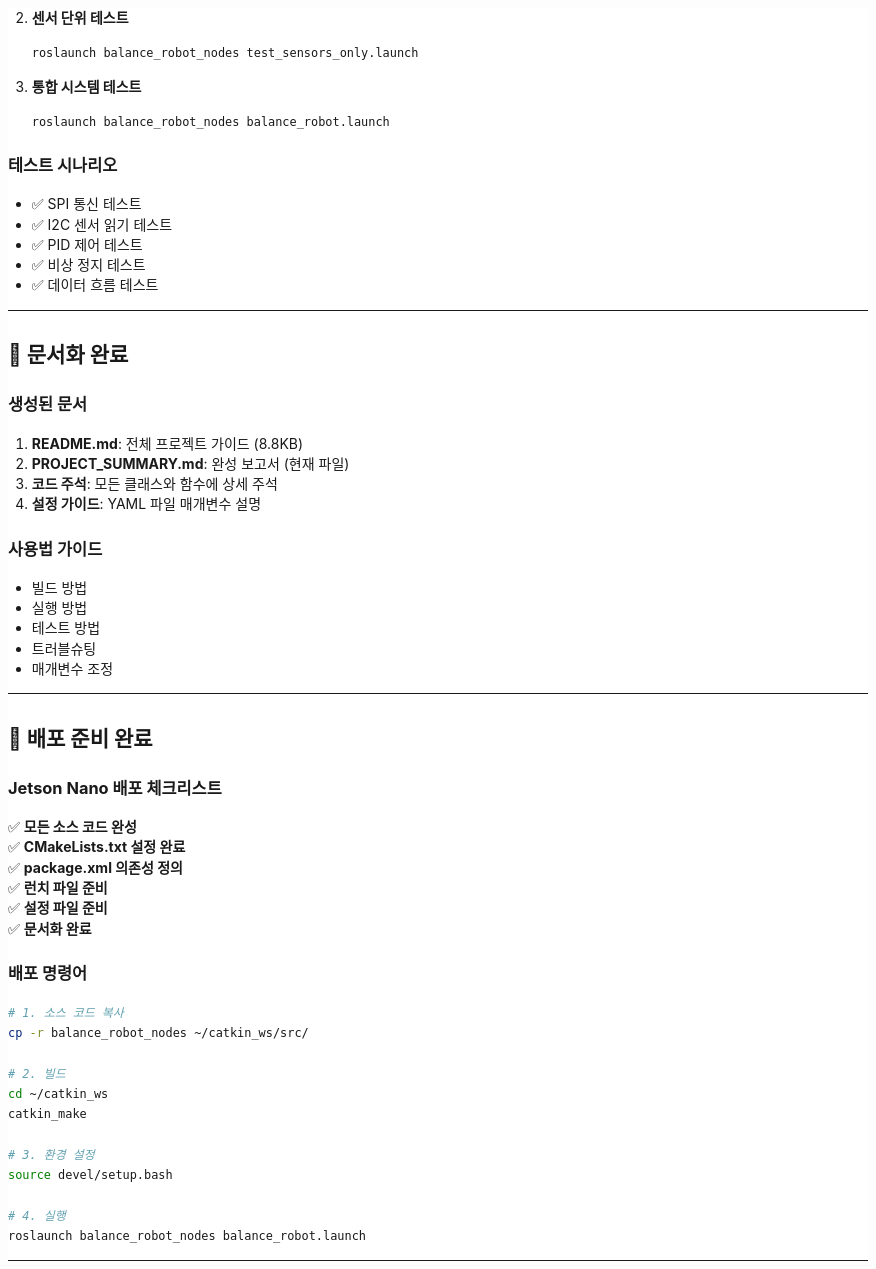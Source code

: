 2. **센서 단위 테스트**
   ```bash
   roslaunch balance_robot_nodes test_sensors_only.launch
   ```

3. **통합 시스템 테스트**
   ```bash
   roslaunch balance_robot_nodes balance_robot.launch
   ```

### 테스트 시나리오
- ✅ SPI 통신 테스트
- ✅ I2C 센서 읽기 테스트
- ✅ PID 제어 테스트
- ✅ 비상 정지 테스트
- ✅ 데이터 흐름 테스트

---

## 📖 문서화 완료

### 생성된 문서
1. **README.md**: 전체 프로젝트 가이드 (8.8KB)
2. **PROJECT_SUMMARY.md**: 완성 보고서 (현재 파일)
3. **코드 주석**: 모든 클래스와 함수에 상세 주석
4. **설정 가이드**: YAML 파일 매개변수 설명

### 사용법 가이드
- 빌드 방법
- 실행 방법
- 테스트 방법
- 트러블슈팅
- 매개변수 조정

---

## 🚀 배포 준비 완료

### Jetson Nano 배포 체크리스트
✅ **모든 소스 코드 완성**  
✅ **CMakeLists.txt 설정 완료**  
✅ **package.xml 의존성 정의**  
✅ **런치 파일 준비**  
✅ **설정 파일 준비**  
✅ **문서화 완료**  

### 배포 명령어
```bash
# 1. 소스 코드 복사
cp -r balance_robot_nodes ~/catkin_ws/src/

# 2. 빌드
cd ~/catkin_ws
catkin_make

# 3. 환경 설정
source devel/setup.bash

# 4. 실행
roslaunch balance_robot_nodes balance_robot.launch
```

---